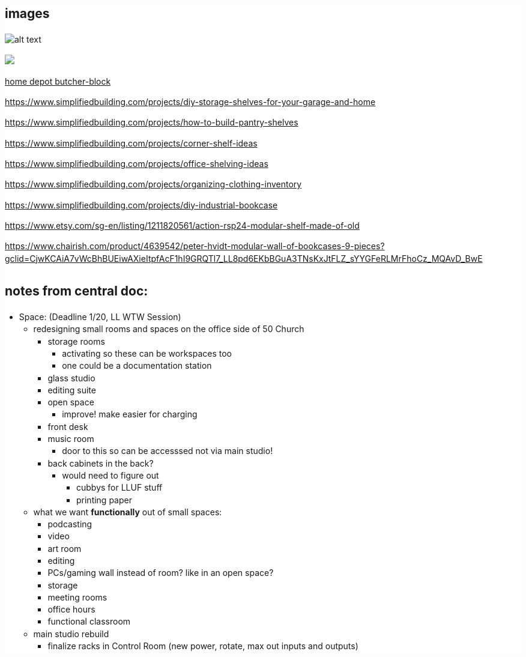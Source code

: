 
## images

![alt text](https://files.slack.com/files-pri/T0HTW3H0V-F04HX5THYUR/screenshot_2023-01-04_at_5.49.12_pm.png?pub_secret=89d3aa1a6e)

![](https://www.simplifiedbuilding.com/media/wysiwyg/projects/diystorageshelves/diy-storage-shelf-9.jpg)

[home depot butcher-block](https://www.homedepot.com/p/HARDWOOD-REFLECTIONS-8-ft-L-x-25-in-D-Unfinished-Hevea-Solid-Wood-Butcher-Block-Countertop-With-Eased-Edge-1525HDRW-98/314316968#overlay)

https://www.simplifiedbuilding.com/projects/diy-storage-shelves-for-your-garage-and-home

https://www.simplifiedbuilding.com/projects/how-to-build-pantry-shelves

https://www.simplifiedbuilding.com/projects/corner-shelf-ideas

https://www.simplifiedbuilding.com/projects/office-shelving-ideas

https://www.simplifiedbuilding.com/projects/organizing-clothing-inventory

https://www.simplifiedbuilding.com/projects/diy-industrial-bookcase

https://www.etsy.com/sg-en/listing/1211820561/action-rsp24-modular-shelf-made-of-old

https://www.chairish.com/product/4639542/peter-hvidt-modular-wall-of-bookcases-9-pieces?gclid=CjwKCAiA7vWcBhBUEiwAXieItpfAcF1hI9GRQTl7_LL8pd6EKbBGuA3TNsKxJtFLZ_sYYGFeRLMrFhoCz_MQAvD_BwE



## notes from central doc: 

- Space: (Deadline 1/20, LL WTW Session)
    - redesigning small rooms and spaces on the office side of 50 Church
        - storage rooms
            - activating so these can be workspaces too
            - one could be a documentation station
        - glass studio
        - editing suite
        - open space
            - improve! make easier for charging
        - front desk
        - music room
            - door to this so can be accesssed not via main studio!
        - back cabinets in the back?
            - would need to figure out
                - cubbys for LLUF stuff
                - printing paper
    - what we want **functionally** out of small spaces:
        - podcasting 
        - video
        - art room
        - editing
        - PCs/gaming wall instead of room? like in an open space?
        - storage
        - meeting rooms
        - office hours
        - functional classroom
    - main studio rebuild
        - finalize racks in Control Room (new power, rotate, max out inputs and outputs)
